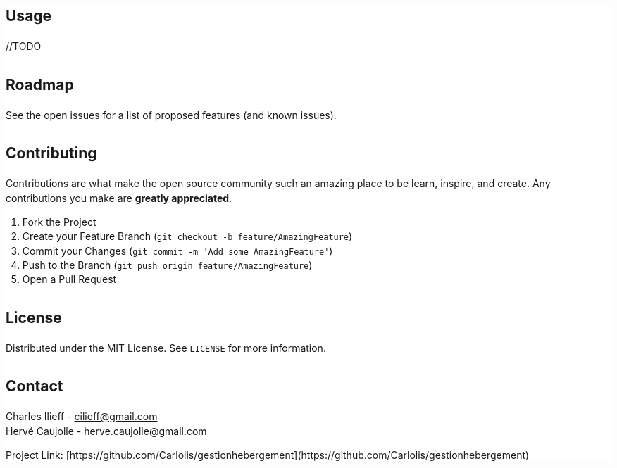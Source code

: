 

## Usage

//TODO



## Roadmap

See the [open issues](https://github.com/Carlolis/gestionhebergement/issues) for a list of proposed features (and known issues).



## Contributing

Contributions are what make the open source community such an amazing place to be learn, inspire, and create. Any contributions you make are **greatly appreciated**.

1. Fork the Project
2. Create your Feature Branch (`git checkout -b feature/AmazingFeature`)
3. Commit your Changes (`git commit -m 'Add some AmazingFeature'`)
4. Push to the Branch (`git push origin feature/AmazingFeature`)
5. Open a Pull Request



## License

Distributed under the MIT License. See `LICENSE` for more information.



## Contact

Charles Ilieff - cilieff@gmail.com
<br />
Hervé Caujolle - herve.caujolle@gmail.com

Project Link: [https://github.com/Carlolis/gestionhebergement](https://github.com/Carlolis/gestionhebergement)






[contributors-shield]: https://img.shields.io/github/contributors/Carlolis/gestionhebergement.svg?style=for-the-badge
[contributors-url]: https://github.com/Carlolis/gestionhebergement/graphs/contributors
[forks-shield]: https://img.shields.io/github/forks/Carlolis/gestionhebergement.svg?style=for-the-badge
[forks-url]: https://github.com/Carlolis/gestionhebergement/network/members
[stars-shield]: https://img.shields.io/github/stars/Carlolis/gestionhebergement.svg?style=for-the-badge
[stars-url]: https://github.com/Carlolis/gestionhebergement/stargazers
[issues-shield]: https://img.shields.io/github/issues/Carlolis/gestionhebergement.svg?style=for-the-badge
[issues-url]: https://github.com/Carlolis/gestionhebergement/issues
[license-shield]: https://img.shields.io/github/license/Carlolis/gestionhebergement.svg?style=for-the-badge
[license-url]: https://github.com/Carlolis/gestionhebergement/blob/master/LICENSE.txt
[linkedin-shield]: https://img.shields.io/badge/-LinkedIn-black.svg?style=for-the-badge&logo=linkedin&colorB=555
[linkedin-url]: https://linkedin.com/in/charles-ilieff-3b286a39/
[openjdk]: images/openjdk.png
[product-screenshot]: images/product_example.png
